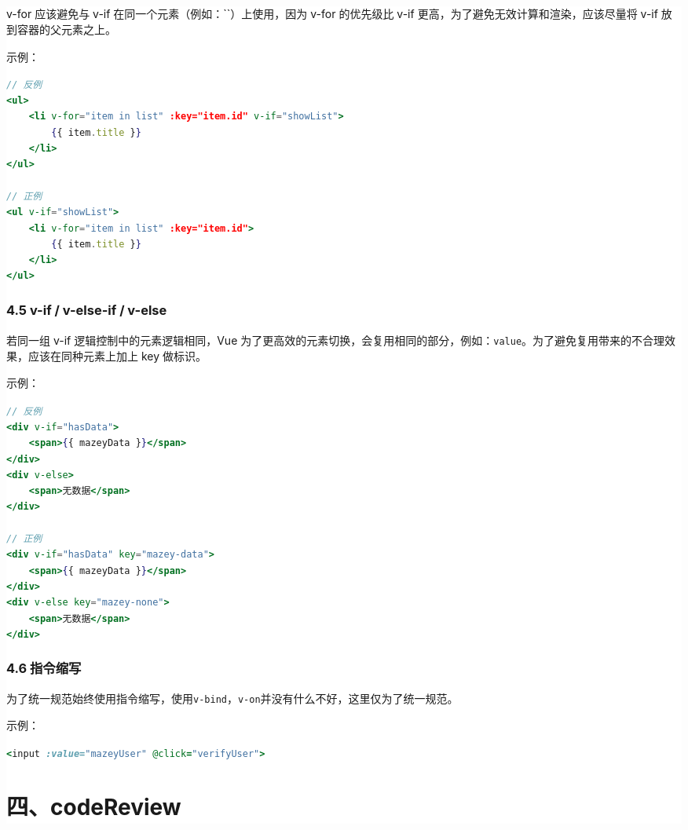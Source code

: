 v-for 应该避免与 v-if 在同一个元素（例如：``）上使用，因为 v-for 的优先级比 v-if 更高，为了避免无效计算和渲染，应该尽量将 v-if 放到容器的父元素之上。

示例：

```jsx
// 反例
<ul>
    <li v-for="item in list" :key="item.id" v-if="showList">
        {{ item.title }}
    </li>
</ul>

// 正例
<ul v-if="showList">
    <li v-for="item in list" :key="item.id">
        {{ item.title }}
    </li>
</ul>
```

### 4.5 v-if / v-else-if / v-else

若同一组 v-if 逻辑控制中的元素逻辑相同，Vue 为了更高效的元素切换，会复用相同的部分，例如：`value`。为了避免复用带来的不合理效果，应该在同种元素上加上 key 做标识。

示例：

```jsx
// 反例
<div v-if="hasData">
    <span>{{ mazeyData }}</span>
</div>
<div v-else>
    <span>无数据</span>
</div>

// 正例
<div v-if="hasData" key="mazey-data">
    <span>{{ mazeyData }}</span>
</div>
<div v-else key="mazey-none">
    <span>无数据</span>
</div>
```

### 4.6 指令缩写

为了统一规范始终使用指令缩写，使用`v-bind`，`v-on`并没有什么不好，这里仅为了统一规范。

示例：

```ruby
<input :value="mazeyUser" @click="verifyUser">
```



# 四、codeReview

